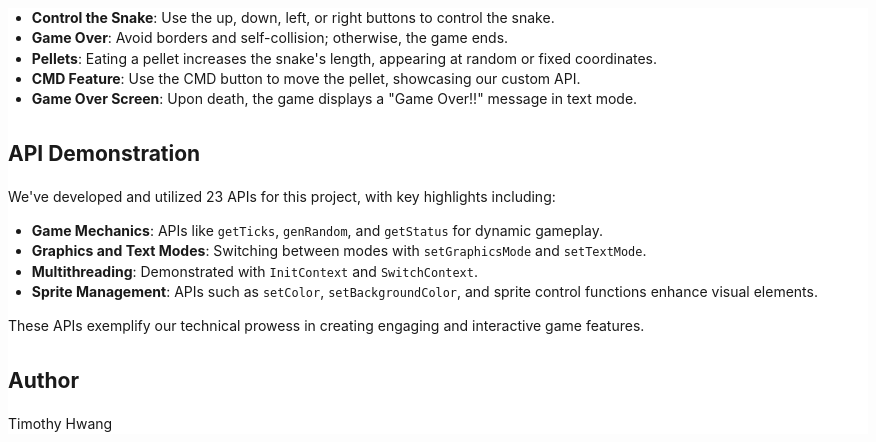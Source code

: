 - **Control the Snake**: Use the up, down, left, or right buttons to control the snake.
- **Game Over**: Avoid borders and self-collision; otherwise, the game ends.
- **Pellets**: Eating a pellet increases the snake's length, appearing at random or fixed coordinates.
- **CMD Feature**: Use the CMD button to move the pellet, showcasing our custom API.
- **Game Over Screen**: Upon death, the game displays a "Game Over!!" message in text mode.

## API Demonstration

We've developed and utilized 23 APIs for this project, with key highlights including:

- **Game Mechanics**: APIs like `getTicks`, `genRandom`, and `getStatus` for dynamic gameplay.
- **Graphics and Text Modes**: Switching between modes with `setGraphicsMode` and `setTextMode`.
- **Multithreading**: Demonstrated with `InitContext` and `SwitchContext`.
- **Sprite Management**: APIs such as `setColor`, `setBackgroundColor`, and sprite control functions enhance visual elements.

These APIs exemplify our technical prowess in creating engaging and interactive game features.

## Author

Timothy Hwang
